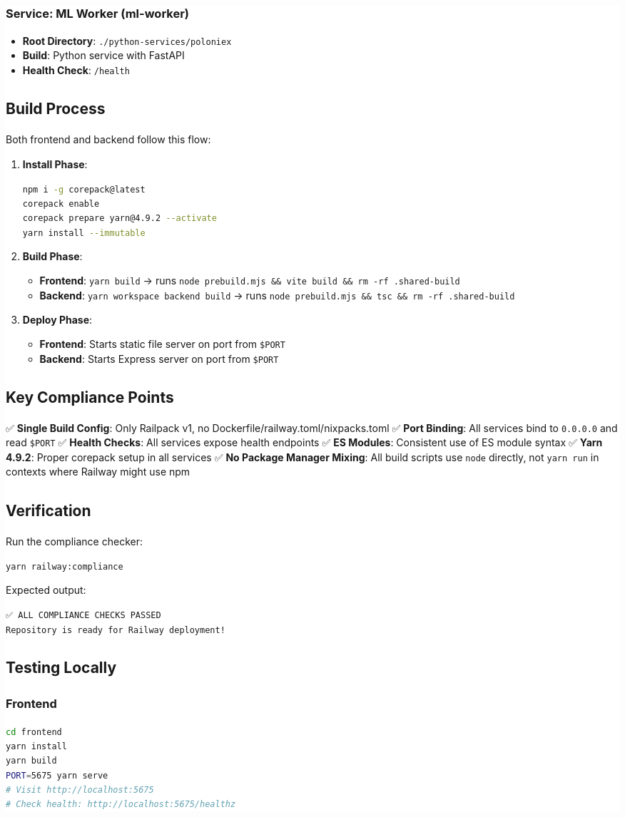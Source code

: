 ### Service: ML Worker (ml-worker)
- **Root Directory**: `./python-services/poloniex`
- **Build**: Python service with FastAPI
- **Health Check**: `/health`

## Build Process

Both frontend and backend follow this flow:

1. **Install Phase**:
   ```bash
   npm i -g corepack@latest
   corepack enable
   corepack prepare yarn@4.9.2 --activate
   yarn install --immutable
   ```

2. **Build Phase**:
   - **Frontend**: `yarn build` → runs `node prebuild.mjs && vite build && rm -rf .shared-build`
   - **Backend**: `yarn workspace backend build` → runs `node prebuild.mjs && tsc && rm -rf .shared-build`

3. **Deploy Phase**:
   - **Frontend**: Starts static file server on port from `$PORT`
   - **Backend**: Starts Express server on port from `$PORT`

## Key Compliance Points

✅ **Single Build Config**: Only Railpack v1, no Dockerfile/railway.toml/nixpacks.toml
✅ **Port Binding**: All services bind to `0.0.0.0` and read `$PORT`
✅ **Health Checks**: All services expose health endpoints
✅ **ES Modules**: Consistent use of ES module syntax
✅ **Yarn 4.9.2**: Proper corepack setup in all services
✅ **No Package Manager Mixing**: All build scripts use `node` directly, not `yarn run` in contexts where Railway might use npm

## Verification

Run the compliance checker:

```bash
yarn railway:compliance
```

Expected output:
```
✅ ALL COMPLIANCE CHECKS PASSED
Repository is ready for Railway deployment!
```

## Testing Locally

### Frontend
```bash
cd frontend
yarn install
yarn build
PORT=5675 yarn serve
# Visit http://localhost:5675
# Check health: http://localhost:5675/healthz
```
